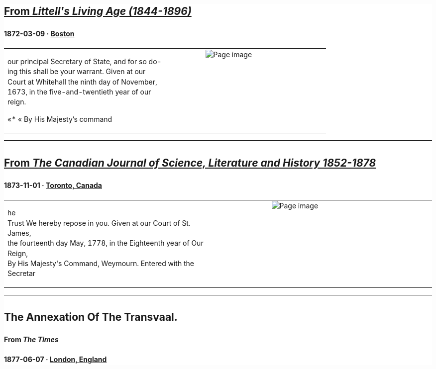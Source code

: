
## [From _Littell's Living Age (1844-1896)_](https://archive.org/details/sim_living-age_1872-03-09_112_1448/page/n18/mode/1up?view=theater)

#### 1872-03-09 &middot; [Boston](http://dbpedia.org/resource/Boston)

<table style="width: 100%;"><tr><td style="width: 50%">

  
our principal Secretary of State, and for so do-  
ing this shall be your warrant. Given at our  
Court at Whitehall the ninth day of November,  
1673, in the five-and-twentieth year of our  
reign.  
  
«* « By His Majesty’s command
</td><td style="width: 50%; max-height: 75%; margin: auto; display: block;">
<img alt="Page image" src="https://iiif.archive.org/image/iiif/2/sim_living-age_1872-03-09_112_1448%2Fsim_living-age_1872-03-09_112_1448_jp2.zip%2Fsim_living-age_1872-03-09_112_1448_jp2%2Fsim_living-age_1872-03-09_112_1448_0018.jp2/pct:12.453183520599252,38.555691554467565,37.31273408239701,7.405140758873929/600,/0/default.jpg"/>
</td>
</tr></table>

---

## [From _The Canadian Journal of Science, Literature and History 1852-1878_](https://archive.org/details/sim_canadian-journal-of-science-literature-and-history_november-1873-december-1875_14_1-6/page/n150/mode/1up?view=theater)

#### 1873-11-01 &middot; [Toronto, Canada](http://dbpedia.org/resource/Toronto)

<table style="width: 100%;"><tr><td style="width: 50%">

he  
Trust We hereby repose in you. Given at our Court of St. James,  
the fourteenth day May, 1778, in the Eighteenth year of Our Reign,  
By His Majesty&#x27;s Command, Weymourn. Entered with the Secretar
</td><td style="width: 50%; max-height: 75%; margin: auto; display: block;">
<img alt="Page image" src="https://iiif.archive.org/image/iiif/2/sim_canadian-journal-of-science-literature-and-history_november-1873-december-1875_14_1-6%2Fsim_canadian-journal-of-science-literature-and-history_november-1873-december-1875_14_1-6_jp2.zip%2Fsim_canadian-journal-of-science-literature-and-history_november-1873-december-1875_14_1-6_jp2%2Fsim_canadian-journal-of-science-literature-and-history_november-1873-december-1875_14_1-6_0150.jp2/pct:14.88833746898263,28.45252774352651,65.31017369727047,6.535141800246609/600,/0/default.jpg"/>
</td>
</tr></table>

---

## The Annexation Of The Transvaal.

#### From _The Times_

#### 1877-06-07 &middot; [London, England](http://dbpedia.org/resource/London)
